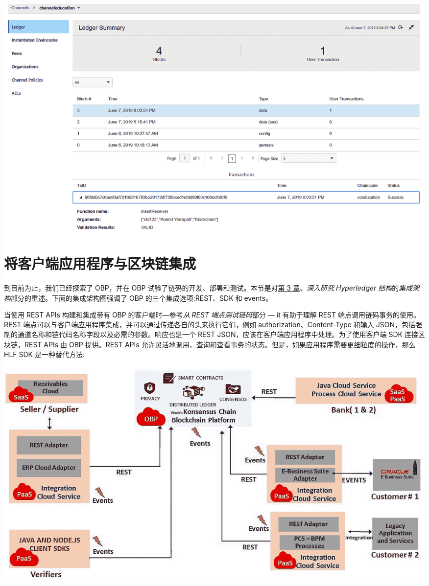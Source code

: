 ![](img/2b4e5788-4d50-472f-b68c-feffbfbbf3c1.png)

# 将客户端应用程序与区块链集成

到目前为止，我们已经探索了 OBP，并在 OBP 试验了链码的开发、部署和测试。本节是对[第 3 章](3.html)、*深入研究 Hyperledger 结构*的*集成架构*部分的重述。下面的集成架构图强调了 OBP 的三个集成选项:REST、SDK 和 events。

当使用 REST APIs 构建和集成带有 OBP 的客户端时—参考*从 REST 端点测试链码*部分 *—* it 有助于理解 REST 端点调用链码事务的使用。REST 端点可以与客户端应用程序集成，并可以通过传递各自的头来执行它们，例如 authorization、Content-Type 和输入 JSON，包括强制的通道名称和链代码名称字段以及必需的参数。响应也是一个 REST JSON，应该在客户端应用程序中处理。为了使用客户端 SDK 连接区块链，REST APIs 由 OBP 提供。REST APIs 允许灵活地调用、查询和查看事务的状态。但是，如果应用程序需要更细粒度的操作，那么 HLF SDK 是一种替代方法:

![](img/9d397ccf-7bb3-4d6d-941b-f35b870f70c0.png)

